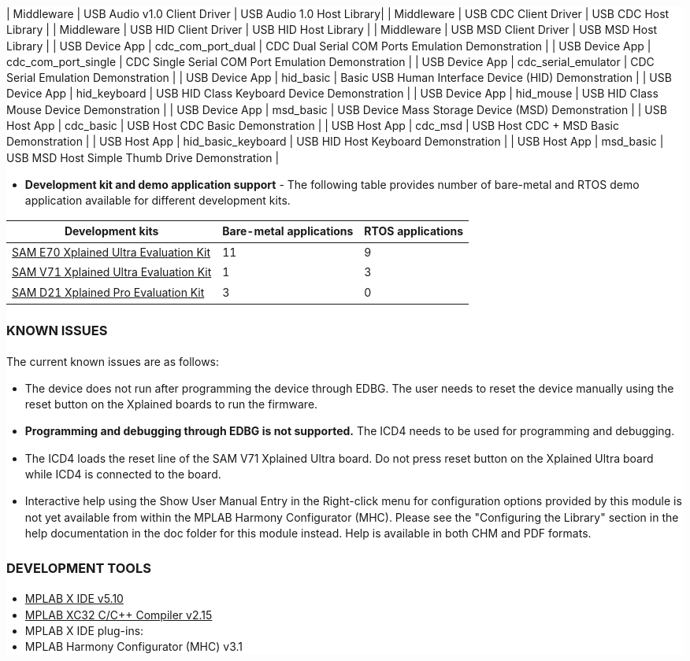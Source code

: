 | Middleware | USB Audio v1.0 Client Driver | USB Audio 1.0 Host Library|
| Middleware | USB CDC Client Driver | USB CDC Host Library  |
| Middleware | USB HID Client Driver | USB HID Host Library  |
| Middleware | USB MSD Client Driver | USB MSD Host Library  |
| USB Device App | cdc_com_port_dual  | CDC Dual Serial COM Ports Emulation Demonstration  |
| USB Device App | cdc_com_port_single   | CDC Single Serial COM Port Emulation Demonstration   |
| USB Device App | cdc_serial_emulator  | CDC Serial Emulation Demonstration   |
| USB Device App | hid_basic   | Basic USB Human Interface Device (HID) Demonstration  |
| USB Device App | hid_keyboard    | USB HID Class Keyboard Device Demonstration   |
| USB Device App | hid_mouse    | USB HID Class Mouse Device Demonstration   |
| USB Device App | msd_basic    | USB Device Mass Storage Device (MSD) Demonstration |
| USB Host App | cdc_basic    | USB Host CDC Basic Demonstration    |
| USB Host App | cdc_msd    | USB Host CDC + MSD Basic Demonstration   |
| USB Host App | hid_basic_keyboard     | USB HID Host Keyboard Demonstration    |
| USB Host App | msd_basic     | USB MSD Host Simple Thumb Drive Demonstration   |

- **Development kit and demo application support** - The following table provides number of bare-metal and RTOS demo application available for different development kits.

| Development kits | Bare-metal applications | RTOS applications |
| --- | --- | --- |
| [SAM E70 Xplained Ultra Evaluation Kit](https://www.microchip.com/DevelopmentTools/ProductDetails.aspx?PartNO=ATSAME70-XULT) | 11 | 9 |
| [SAM V71 Xplained Ultra Evaluation Kit](https://www.microchip.com/DevelopmentTools/ProductDetails.aspx?PartNO=ATSAMV71-XULT) | 1 | 3 |
| [SAM D21 Xplained Pro Evaluation Kit](https://www.microchip.com/DevelopmentTools/ProductDetails.aspx?PartNO=ATSAMD21-XPRO) | 3 | 0 |

### KNOWN ISSUES

The current known issues are as follows:

- The device does not run after programming the device through EDBG. The user needs to reset the device manually using the reset button on the Xplained boards to run the firmware.

- **Programming and debugging through EDBG is not supported.** The ICD4 needs to be used for programming and debugging.

- The ICD4 loads the reset line of the SAM V71 Xplained Ultra board. Do not press reset button on the Xplained Ultra board while ICD4 is connected to the board.

- Interactive help using the Show User Manual Entry in the Right-click menu for configuration options provided by this module is not yet available from within the MPLAB Harmony Configurator (MHC).  Please see the &quot;Configuring the Library&quot; section in the help documentation in the doc folder for this module instead.  Help is available in both CHM and PDF formats.

### DEVELOPMENT TOOLS

- [MPLAB X IDE v5.10](https://www.microchip.com/mplab/mplab-x-ide)
- [MPLAB XC32 C/C++ Compiler v2.15](https://www.microchip.com/mplab/compilers)
- MPLAB X IDE plug-ins:
 - MPLAB Harmony Configurator (MHC) v3.1
